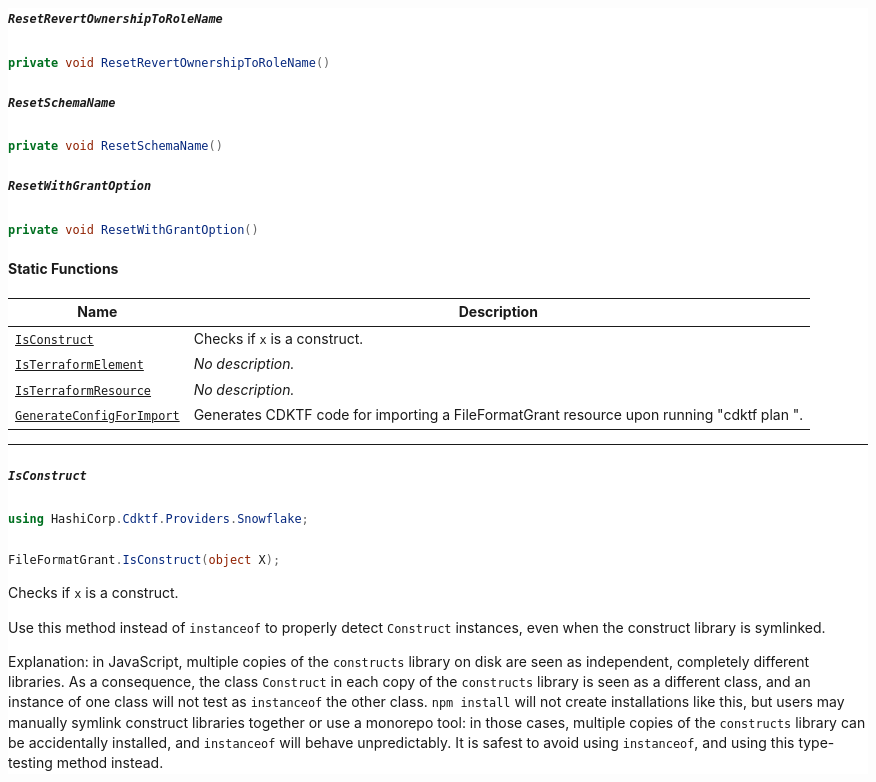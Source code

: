 ##### `ResetRevertOwnershipToRoleName` <a name="ResetRevertOwnershipToRoleName" id="@cdktf/provider-snowflake.fileFormatGrant.FileFormatGrant.resetRevertOwnershipToRoleName"></a>

```csharp
private void ResetRevertOwnershipToRoleName()
```

##### `ResetSchemaName` <a name="ResetSchemaName" id="@cdktf/provider-snowflake.fileFormatGrant.FileFormatGrant.resetSchemaName"></a>

```csharp
private void ResetSchemaName()
```

##### `ResetWithGrantOption` <a name="ResetWithGrantOption" id="@cdktf/provider-snowflake.fileFormatGrant.FileFormatGrant.resetWithGrantOption"></a>

```csharp
private void ResetWithGrantOption()
```

#### Static Functions <a name="Static Functions" id="Static Functions"></a>

| **Name** | **Description** |
| --- | --- |
| <code><a href="#@cdktf/provider-snowflake.fileFormatGrant.FileFormatGrant.isConstruct">IsConstruct</a></code> | Checks if `x` is a construct. |
| <code><a href="#@cdktf/provider-snowflake.fileFormatGrant.FileFormatGrant.isTerraformElement">IsTerraformElement</a></code> | *No description.* |
| <code><a href="#@cdktf/provider-snowflake.fileFormatGrant.FileFormatGrant.isTerraformResource">IsTerraformResource</a></code> | *No description.* |
| <code><a href="#@cdktf/provider-snowflake.fileFormatGrant.FileFormatGrant.generateConfigForImport">GenerateConfigForImport</a></code> | Generates CDKTF code for importing a FileFormatGrant resource upon running "cdktf plan <stack-name>". |

---

##### `IsConstruct` <a name="IsConstruct" id="@cdktf/provider-snowflake.fileFormatGrant.FileFormatGrant.isConstruct"></a>

```csharp
using HashiCorp.Cdktf.Providers.Snowflake;

FileFormatGrant.IsConstruct(object X);
```

Checks if `x` is a construct.

Use this method instead of `instanceof` to properly detect `Construct`
instances, even when the construct library is symlinked.

Explanation: in JavaScript, multiple copies of the `constructs` library on
disk are seen as independent, completely different libraries. As a
consequence, the class `Construct` in each copy of the `constructs` library
is seen as a different class, and an instance of one class will not test as
`instanceof` the other class. `npm install` will not create installations
like this, but users may manually symlink construct libraries together or
use a monorepo tool: in those cases, multiple copies of the `constructs`
library can be accidentally installed, and `instanceof` will behave
unpredictably. It is safest to avoid using `instanceof`, and using
this type-testing method instead.
